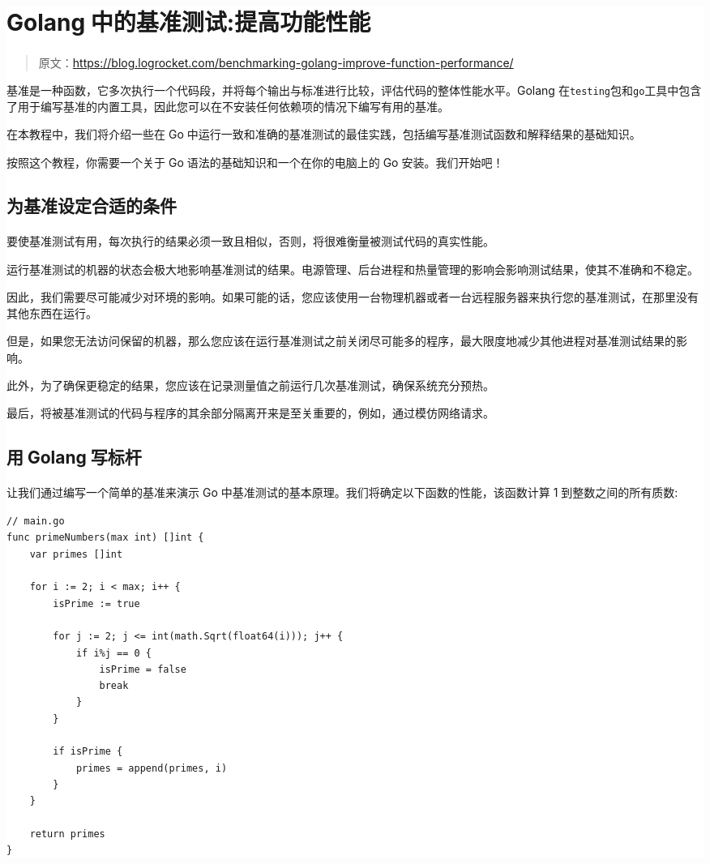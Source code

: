 # Golang 中的基准测试:提高功能性能

> 原文：<https://blog.logrocket.com/benchmarking-golang-improve-function-performance/>

基准是一种函数，它多次执行一个代码段，并将每个输出与标准进行比较，评估代码的整体性能水平。Golang 在`testing`包和`go`工具中包含了用于编写基准的内置工具，因此您可以在不安装任何依赖项的情况下编写有用的基准。

在本教程中，我们将介绍一些在 Go 中运行一致和准确的基准测试的最佳实践，包括编写基准测试函数和解释结果的基础知识。

按照这个教程，你需要一个关于 Go 语法的基础知识和一个在你的电脑上的 Go 安装。我们开始吧！

## 为基准设定合适的条件

要使基准测试有用，每次执行的结果必须一致且相似，否则，将很难衡量被测试代码的真实性能。

运行基准测试的机器的状态会极大地影响基准测试的结果。电源管理、后台进程和热量管理的影响会影响测试结果，使其不准确和不稳定。

因此，我们需要尽可能减少对环境的影响。如果可能的话，您应该使用一台物理机器或者一台远程服务器来执行您的基准测试，在那里没有其他东西在运行。

但是，如果您无法访问保留的机器，那么您应该在运行基准测试之前关闭尽可能多的程序，最大限度地减少其他进程对基准测试结果的影响。

此外，为了确保更稳定的结果，您应该在记录测量值之前运行几次基准测试，确保系统充分预热。

最后，将被基准测试的代码与程序的其余部分隔离开来是至关重要的，例如，通过模仿网络请求。

## 用 Golang 写标杆

让我们通过编写一个简单的基准来演示 Go 中基准测试的基本原理。我们将确定以下函数的性能，该函数计算 1 到整数之间的所有质数:

```
// main.go
func primeNumbers(max int) []int {
    var primes []int

    for i := 2; i < max; i++ {
        isPrime := true

        for j := 2; j <= int(math.Sqrt(float64(i))); j++ {
            if i%j == 0 {
                isPrime = false
                break
            }
        }

        if isPrime {
            primes = append(primes, i)
        }
    }

    return primes
}

```
